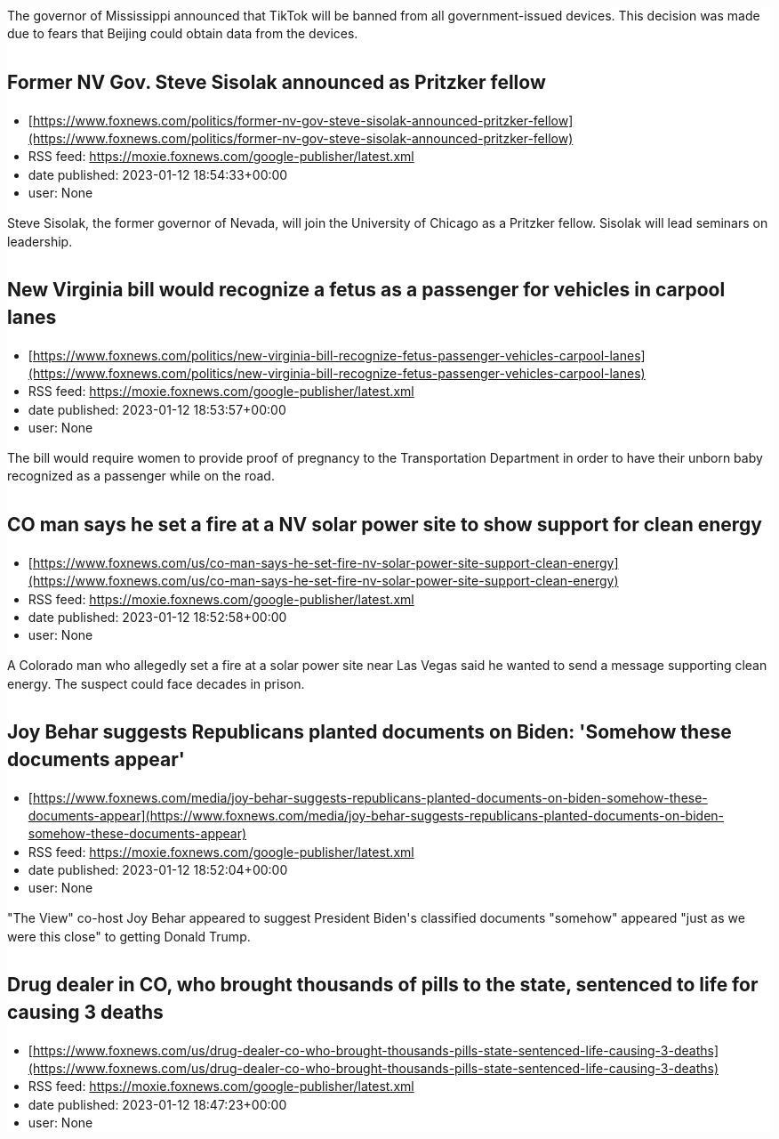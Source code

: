 The governor of Mississippi announced that TikTok will be banned from all government-issued devices. This decision was made due to fears that Beijing could obtain data from the devices.

## Former NV Gov. Steve Sisolak announced as Pritzker fellow
 - [https://www.foxnews.com/politics/former-nv-gov-steve-sisolak-announced-pritzker-fellow](https://www.foxnews.com/politics/former-nv-gov-steve-sisolak-announced-pritzker-fellow)
 - RSS feed: https://moxie.foxnews.com/google-publisher/latest.xml
 - date published: 2023-01-12 18:54:33+00:00
 - user: None

Steve Sisolak, the former governor of Nevada, will join the University of Chicago as a Pritzker fellow. Sisolak will lead seminars on leadership.

## New Virginia bill would recognize a fetus as a passenger for vehicles in carpool lanes
 - [https://www.foxnews.com/politics/new-virginia-bill-recognize-fetus-passenger-vehicles-carpool-lanes](https://www.foxnews.com/politics/new-virginia-bill-recognize-fetus-passenger-vehicles-carpool-lanes)
 - RSS feed: https://moxie.foxnews.com/google-publisher/latest.xml
 - date published: 2023-01-12 18:53:57+00:00
 - user: None

The bill would require women to provide proof of pregnancy to the Transportation Department in order to have their unborn baby recognized as a passenger while on the road.

## CO man says he set a fire at a NV solar power site to show support for clean energy
 - [https://www.foxnews.com/us/co-man-says-he-set-fire-nv-solar-power-site-support-clean-energy](https://www.foxnews.com/us/co-man-says-he-set-fire-nv-solar-power-site-support-clean-energy)
 - RSS feed: https://moxie.foxnews.com/google-publisher/latest.xml
 - date published: 2023-01-12 18:52:58+00:00
 - user: None

A Colorado man who allegedly set a fire at a solar power site near Las Vegas said he wanted to send a message supporting clean energy. The suspect could face decades in prison.

## Joy Behar suggests Republicans planted documents on Biden: 'Somehow these documents appear'
 - [https://www.foxnews.com/media/joy-behar-suggests-republicans-planted-documents-on-biden-somehow-these-documents-appear](https://www.foxnews.com/media/joy-behar-suggests-republicans-planted-documents-on-biden-somehow-these-documents-appear)
 - RSS feed: https://moxie.foxnews.com/google-publisher/latest.xml
 - date published: 2023-01-12 18:52:04+00:00
 - user: None

"The View" co-host Joy Behar appeared to suggest President Biden's classified documents "somehow" appeared "just as we were this close" to getting Donald Trump.

## Drug dealer in CO, who brought thousands of pills to the state, sentenced to life for causing 3 deaths
 - [https://www.foxnews.com/us/drug-dealer-co-who-brought-thousands-pills-state-sentenced-life-causing-3-deaths](https://www.foxnews.com/us/drug-dealer-co-who-brought-thousands-pills-state-sentenced-life-causing-3-deaths)
 - RSS feed: https://moxie.foxnews.com/google-publisher/latest.xml
 - date published: 2023-01-12 18:47:23+00:00
 - user: None
